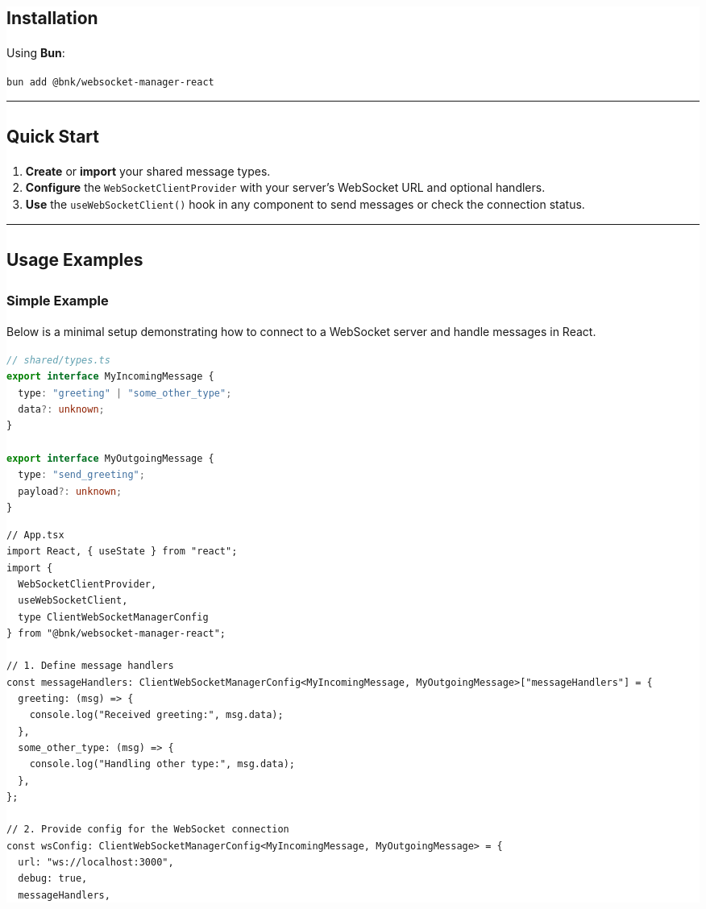 
## Installation

Using **Bun**:

```bash
bun add @bnk/websocket-manager-react
```

---

## Quick Start

1. **Create** or **import** your shared message types.  
2. **Configure** the `WebSocketClientProvider` with your server’s WebSocket URL and optional handlers.  
3. **Use** the `useWebSocketClient()` hook in any component to send messages or check the connection status.

---

## Usage Examples

### Simple Example

Below is a minimal setup demonstrating how to connect to a WebSocket server and handle messages in React.

```ts
// shared/types.ts
export interface MyIncomingMessage {
  type: "greeting" | "some_other_type";
  data?: unknown;
}

export interface MyOutgoingMessage {
  type: "send_greeting";
  payload?: unknown;
}
```

```tsx
// App.tsx
import React, { useState } from "react";
import {
  WebSocketClientProvider,
  useWebSocketClient,
  type ClientWebSocketManagerConfig
} from "@bnk/websocket-manager-react";

// 1. Define message handlers
const messageHandlers: ClientWebSocketManagerConfig<MyIncomingMessage, MyOutgoingMessage>["messageHandlers"] = {
  greeting: (msg) => {
    console.log("Received greeting:", msg.data);
  },
  some_other_type: (msg) => {
    console.log("Handling other type:", msg.data);
  },
};

// 2. Provide config for the WebSocket connection
const wsConfig: ClientWebSocketManagerConfig<MyIncomingMessage, MyOutgoingMessage> = {
  url: "ws://localhost:3000",
  debug: true,
  messageHandlers,
```
